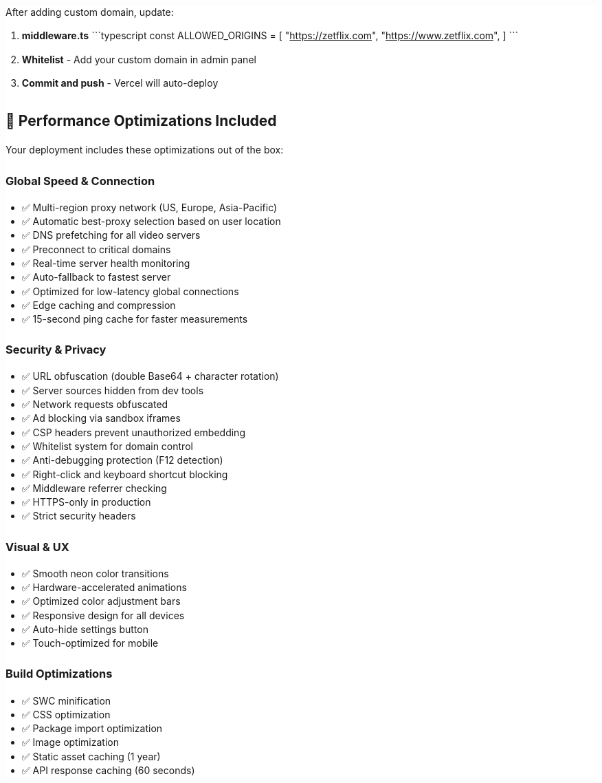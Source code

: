 After adding custom domain, update:

1. **middleware.ts**
   \`\`\`typescript
   const ALLOWED_ORIGINS = [
     "https://zetflix.com",
     "https://www.zetflix.com",
   ]
   \`\`\`

2. **Whitelist** - Add your custom domain in admin panel

3. **Commit and push** - Vercel will auto-deploy

## 🚀 Performance Optimizations Included

Your deployment includes these optimizations out of the box:

### Global Speed & Connection
- ✅ Multi-region proxy network (US, Europe, Asia-Pacific)
- ✅ Automatic best-proxy selection based on user location
- ✅ DNS prefetching for all video servers
- ✅ Preconnect to critical domains
- ✅ Real-time server health monitoring
- ✅ Auto-fallback to fastest server
- ✅ Optimized for low-latency global connections
- ✅ Edge caching and compression
- ✅ 15-second ping cache for faster measurements

### Security & Privacy
- ✅ URL obfuscation (double Base64 + character rotation)
- ✅ Server sources hidden from dev tools
- ✅ Network requests obfuscated
- ✅ Ad blocking via sandbox iframes
- ✅ CSP headers prevent unauthorized embedding
- ✅ Whitelist system for domain control
- ✅ Anti-debugging protection (F12 detection)
- ✅ Right-click and keyboard shortcut blocking
- ✅ Middleware referrer checking
- ✅ HTTPS-only in production
- ✅ Strict security headers

### Visual & UX
- ✅ Smooth neon color transitions
- ✅ Hardware-accelerated animations
- ✅ Optimized color adjustment bars
- ✅ Responsive design for all devices
- ✅ Auto-hide settings button
- ✅ Touch-optimized for mobile

### Build Optimizations
- ✅ SWC minification
- ✅ CSS optimization
- ✅ Package import optimization
- ✅ Image optimization
- ✅ Static asset caching (1 year)
- ✅ API response caching (60 seconds)
